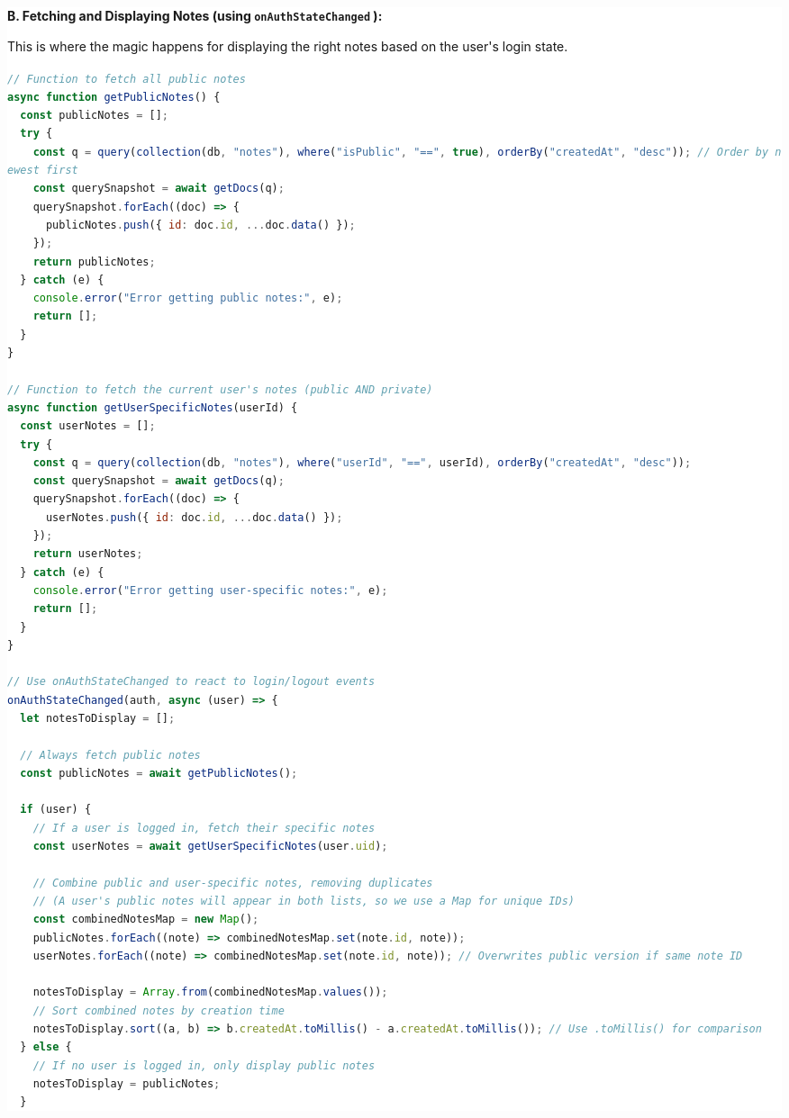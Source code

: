 **B. Fetching and Displaying Notes (using `onAuthStateChanged` ):**

This is where the magic happens for displaying the right notes based on the user's login state.

```js
// Function to fetch all public notes
async function getPublicNotes() {
  const publicNotes = [];
  try {
    const q = query(collection(db, "notes"), where("isPublic", "==", true), orderBy("createdAt", "desc")); // Order by newest first
    const querySnapshot = await getDocs(q);
    querySnapshot.forEach((doc) => {
      publicNotes.push({ id: doc.id, ...doc.data() });
    });
    return publicNotes;
  } catch (e) {
    console.error("Error getting public notes:", e);
    return [];
  }
}

// Function to fetch the current user's notes (public AND private)
async function getUserSpecificNotes(userId) {
  const userNotes = [];
  try {
    const q = query(collection(db, "notes"), where("userId", "==", userId), orderBy("createdAt", "desc"));
    const querySnapshot = await getDocs(q);
    querySnapshot.forEach((doc) => {
      userNotes.push({ id: doc.id, ...doc.data() });
    });
    return userNotes;
  } catch (e) {
    console.error("Error getting user-specific notes:", e);
    return [];
  }
}

// Use onAuthStateChanged to react to login/logout events
onAuthStateChanged(auth, async (user) => {
  let notesToDisplay = [];

  // Always fetch public notes
  const publicNotes = await getPublicNotes();

  if (user) {
    // If a user is logged in, fetch their specific notes
    const userNotes = await getUserSpecificNotes(user.uid);

    // Combine public and user-specific notes, removing duplicates
    // (A user's public notes will appear in both lists, so we use a Map for unique IDs)
    const combinedNotesMap = new Map();
    publicNotes.forEach((note) => combinedNotesMap.set(note.id, note));
    userNotes.forEach((note) => combinedNotesMap.set(note.id, note)); // Overwrites public version if same note ID

    notesToDisplay = Array.from(combinedNotesMap.values());
    // Sort combined notes by creation time
    notesToDisplay.sort((a, b) => b.createdAt.toMillis() - a.createdAt.toMillis()); // Use .toMillis() for comparison
  } else {
    // If no user is logged in, only display public notes
    notesToDisplay = publicNotes;
  }
```